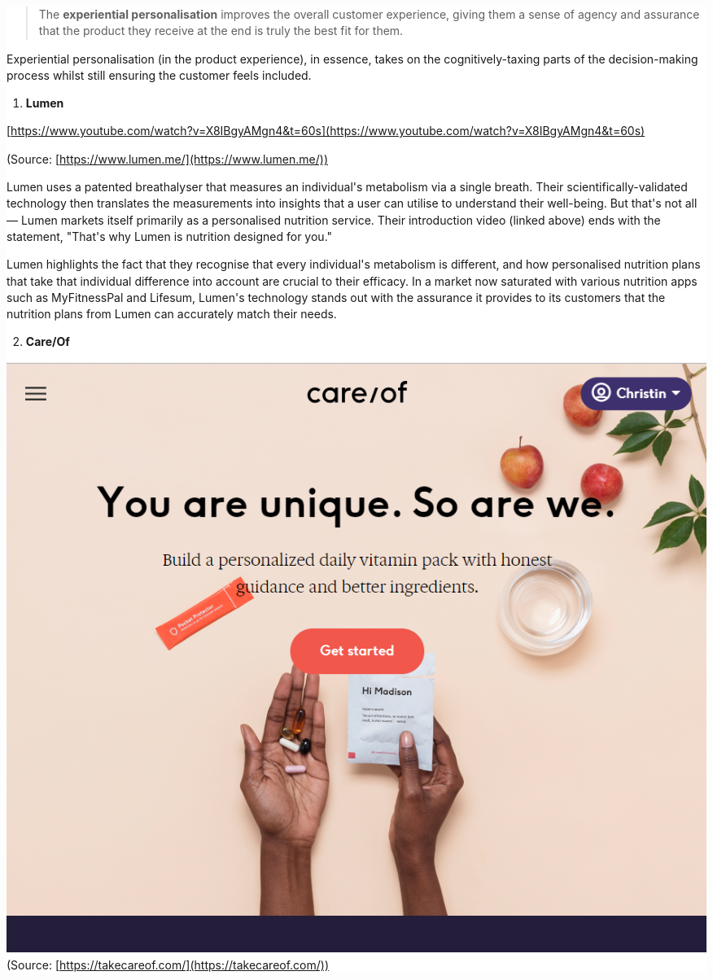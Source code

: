 > The **experiential personalisation** improves the overall customer experience, giving them a sense of agency and assurance that the product they receive at the end is truly the best fit for them.

Experiential personalisation (in the product experience), in essence, takes on the cognitively-taxing parts of the decision-making process whilst still ensuring the customer feels included. 

1. **Lumen** 

[https://www.youtube.com/watch?v=X8IBgyAMgn4&t=60s](https://www.youtube.com/watch?v=X8IBgyAMgn4&t=60s)

(Source: [https://www.lumen.me/](https://www.lumen.me/))

Lumen uses a patented breathalyser that measures an individual's metabolism via a single breath. Their scientifically-validated technology then translates the measurements into insights that a user can utilise to understand their well-being. But that's not all — Lumen markets itself primarily as a personalised nutrition service. Their introduction video (linked above) ends with the statement, "That's why Lumen is nutrition designed for you."

Lumen highlights the fact that they recognise that every individual's metabolism is different, and how personalised nutrition plans that take that individual difference into account are crucial to their efficacy. In a market now saturated with various nutrition apps such as MyFitnessPal and Lifesum, Lumen's technology stands out with the assurance it provides to its customers that the nutrition plans from Lumen can accurately match their needs. 

2. **Care/Of** 

![](/images/blogposts/CareOf.png)
(Source: [https://takecareof.com/](https://takecareof.com/))
